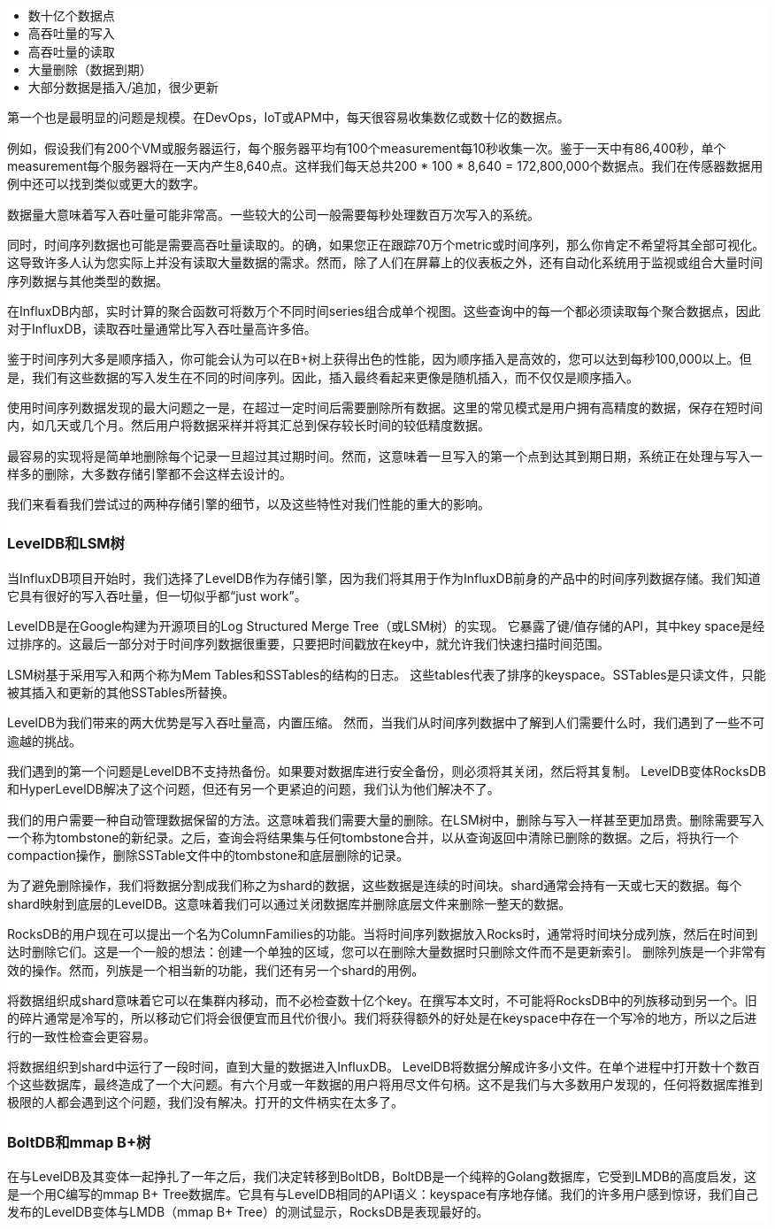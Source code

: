 * 数十亿个数据点
* 高吞吐量的写入
* 高吞吐量的读取
* 大量删除（数据到期）
* 大部分数据是插入/追加，很少更新

第一个也是最明显的问题是规模。在DevOps，IoT或APM中，每天很容易收集数亿或数十亿的数据点。 

例如，假设我们有200个VM或服务器运行，每个服务器平均有100个measurement每10秒收集一次。鉴于一天中有86,400秒，单个measurement每个服务器将在一天内产生8,640点。这样我们每天总共200 * 100 * 8,640 = 172,800,000个数据点。我们在传感器数据用例中还可以找到类似或更大的数字。

数据量大意味着写入吞吐量可能非常高。一些较大的公司一般需要每秒处理数百万次写入的系统。 

同时，时间序列数据也可能是需要高吞吐量读取的。的确，如果您正在跟踪70万个metric或时间序列，那么你肯定不希望将其全部可视化。这导致许多人认为您实际上并没有读取大量数据的需求。然而，除了人们在屏幕上的仪表板之外，还有自动化系统用于监视或组合大量时间序列数据与其他类型的数据。

在InfluxDB内部，实时计算的聚合函数可将数万个不同时间series组合成单个视图。这些查询中的每一个都必须读取每个聚合数据点，因此对于InfluxDB，读取吞吐量通常比写入吞吐量高许多倍。

鉴于时间序列大多是顺序插入，你可能会认为可以在B+树上获得出色的性能，因为顺序插入是高效的，您可以达到每秒100,000以上。但是，我们有这些数据的写入发生在不同的时间序列。因此，插入最终看起来更像是随机插入，而不仅仅是顺序插入。

使用时间序列数据发现的最大问题之一是，在超过一定时间后需要删除所有数据。这里的常见模式是用户拥有高精度的数据，保存在短时间内，如几天或几个月。然后用户将数据采样并将其汇总到保存较长时间的较低精度数据。

最容易的实现将是简单地删除每个记录一旦超过其过期时间。然而，这意味着一旦写入的第一个点到达其到期日期，系统正在处理与写入一样多的删除，大多数存储引擎都不会这样去设计的。 

我们来看看我们尝试过的两种存储引擎的细节，以及这些特性对我们性能的重大的影响。

### LevelDB和LSM树
当InfluxDB项目开始时，我们选择了LevelDB作为存储引擎，因为我们将其用于作为InfluxDB前身的产品中的时间序列数据存储。我们知道它具有很好的写入吞吐量，但一切似乎都“just work”。 

LevelDB是在Google构建为开源项目的Log Structured Merge Tree（或LSM树）的实现。 它暴露了键/值存储的API，其中key space是经过排序的。这最后一部分对于时间序列数据很重要，只要把时间戳放在key中，就允许我们快速扫描时间范围。

LSM树基于采用写入和两个称为Mem Tables和SSTables的结构的日志。 这些tables代表了排序的keyspace。SSTables是只读文件，只能被其插入和更新的其他SSTables所替换。 

LevelDB为我们带来的两大优势是写入吞吐量高，内置压缩。 然而，当我们从时间序列数据中了解到人们需要什么时，我们遇到了一些不可逾越的挑战。

我们遇到的第一个问题是LevelDB不支持热备份。如果要对数据库进行安全备份，则必须将其关闭，然后将其复制。 LevelDB变体RocksDB和HyperLevelDB解决了这个问题，但还有另一个更紧迫的问题，我们认为他们解决不了。

我们的用户需要一种自动管理数据保留的方法。这意味着我们需要大量的删除。在LSM树中，删除与写入一样甚至更加昂贵。删除需要写入一个称为tombstone的新纪录。之后，查询会将结果集与任何tombstone合并，以从查询返回中清除已删除的数据。之后，将执行一个compaction操作，删除SSTable文件中的tombstone和底层删除的记录。

为了避免删除操作，我们将数据分割成我们称之为shard的数据，这些数据是连续的时间块。shard通常会持有一天或七天的数据。每个shard映射到底层的LevelDB。这意味着我们可以通过关闭数据库并删除底层文件来删除一整天的数据。 

RocksDB的用户现在可以提出一个名为ColumnFamilies的功能。当将时间序列数据放入Rocks时，通常将时间块分成列族，然后在时间到达时删除它们。这是一个一般的想法：创建一个单独的区域，您可以在删除大量数据时只删除文件而不是更新索引。 删除列族是一个非常有效的操作。然而，列族是一个相当新的功能，我们还有另一个shard的用例。

将数据组织成shard意味着它可以在集群内移动，而不必检查数十亿个key。在撰写本文时，不可能将RocksDB中的列族移动到另一个。旧的碎片通常是冷写的，所以移动它们将会很便宜而且代价很小。我们将获得额外的好处是在keyspace中存在一个写冷的地方，所以之后进行的一致性检查会更容易。

将数据组织到shard中运行了一段时间，直到大量的数据进入InfluxDB。 LevelDB将数据分解成许多小文件。在单个进程中打开数十个数百个这些数据库，最终造成了一个大问题。有六个月或一年数据的用户将用尽文件句柄。这不是我们与大多数用户发现的，任何将数据库推到极限的人都会遇到这个问题，我们没有解决。打开的文件柄实在太多了。

### BoltDB和mmap B+树
在与LevelDB及其变体一起挣扎了一年之后，我们决定转移到BoltDB，BoltDB是一个纯粹的Golang数据库，它受到LMDB的高度启发，这是一个用C编写的mmap B+ Tree数据库。它具有与LevelDB相同的API语义：keyspace有序地存储。我们的许多用户感到惊讶，我们自己发布的LevelDB变体与LMDB（mmap B+ Tree）的测试显示，RocksDB是表现最好的。 
